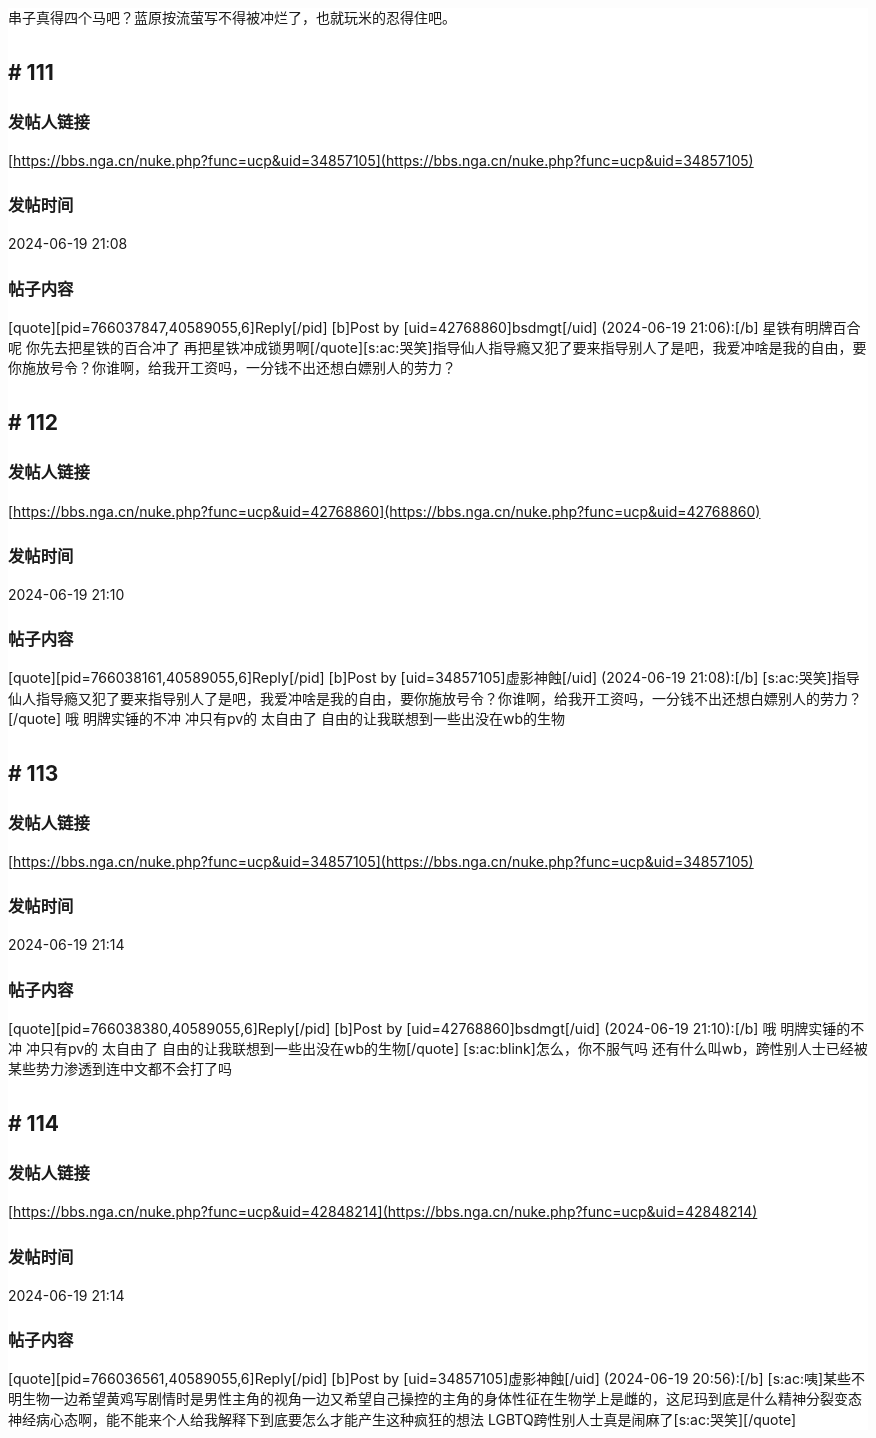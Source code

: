串子真得四个马吧？蓝原按流萤写不得被冲烂了，也就玩米的忍得住吧。
## \# 111
### 发帖人链接
[https://bbs.nga.cn/nuke.php?func=ucp&uid=34857105](https://bbs.nga.cn/nuke.php?func=ucp&uid=34857105)
### 发帖时间
2024-06-19 21:08
### 帖子内容
[quote][pid=766037847,40589055,6]Reply[/pid] [b]Post by [uid=42768860]bsdmgt[/uid] (2024-06-19 21:06):[/b]
星铁有明牌百合呢 你先去把星铁的百合冲了 再把星铁冲成锁男啊[/quote][s:ac:哭笑]指导仙人指导瘾又犯了要来指导别人了是吧，我爱冲啥是我的自由，要你施放号令？你谁啊，给我开工资吗，一分钱不出还想白嫖别人的劳力？
## \# 112
### 发帖人链接
[https://bbs.nga.cn/nuke.php?func=ucp&uid=42768860](https://bbs.nga.cn/nuke.php?func=ucp&uid=42768860)
### 发帖时间
2024-06-19 21:10
### 帖子内容
[quote][pid=766038161,40589055,6]Reply[/pid] [b]Post by [uid=34857105]虚影神蝕[/uid] (2024-06-19 21:08):[/b]
[s:ac:哭笑]指导仙人指导瘾又犯了要来指导别人了是吧，我爱冲啥是我的自由，要你施放号令？你谁啊，给我开工资吗，一分钱不出还想白嫖别人的劳力？[/quote]
哦 明牌实锤的不冲 冲只有pv的
太自由了
自由的让我联想到一些出没在wb的生物
## \# 113
### 发帖人链接
[https://bbs.nga.cn/nuke.php?func=ucp&uid=34857105](https://bbs.nga.cn/nuke.php?func=ucp&uid=34857105)
### 发帖时间
2024-06-19 21:14
### 帖子内容
[quote][pid=766038380,40589055,6]Reply[/pid] [b]Post by [uid=42768860]bsdmgt[/uid] (2024-06-19 21:10):[/b]
哦 明牌实锤的不冲 冲只有pv的
太自由了
自由的让我联想到一些出没在wb的生物[/quote]
[s:ac:blink]怎么，你不服气吗
还有什么叫wb，跨性别人士已经被某些势力渗透到连中文都不会打了吗
## \# 114
### 发帖人链接
[https://bbs.nga.cn/nuke.php?func=ucp&uid=42848214](https://bbs.nga.cn/nuke.php?func=ucp&uid=42848214)
### 发帖时间
2024-06-19 21:14
### 帖子内容
[quote][pid=766036561,40589055,6]Reply[/pid] [b]Post by [uid=34857105]虚影神蝕[/uid] (2024-06-19 20:56):[/b]
[s:ac:咦]某些不明生物一边希望黄鸡写剧情时是男性主角的视角一边又希望自己操控的主角的身体性征在生物学上是雌的，这尼玛到底是什么精神分裂变态神经病心态啊，能不能来个人给我解释下到底要怎么才能产生这种疯狂的想法
LGBTQ跨性别人士真是闹麻了[s:ac:哭笑][/quote]